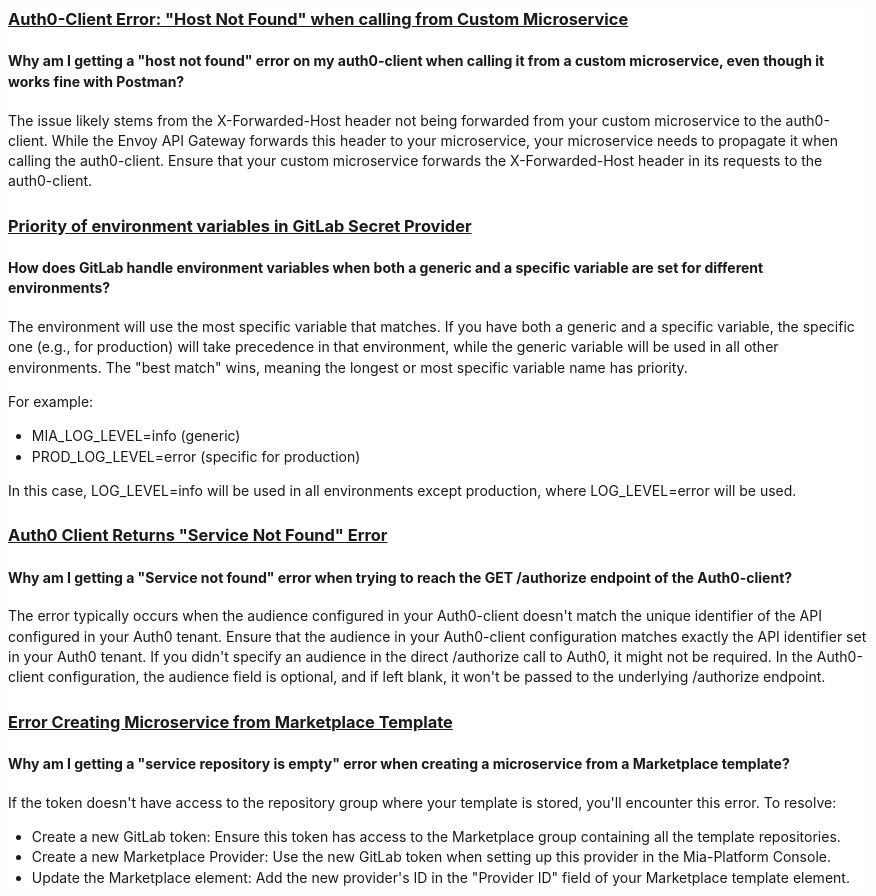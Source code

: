 ### [Auth0-Client Error: "Host Not Found" when calling from Custom Microservice](https://github.com/mia-platform/community/discussions/382)
#### Why am I getting a "host not found" error on my auth0-client when calling it from a custom microservice, even though it works fine with Postman?
The issue likely stems from the X-Forwarded-Host header not being forwarded from your custom microservice to the auth0-client. While the Envoy API Gateway forwards this header to your microservice, your microservice needs to propagate it when calling the auth0-client.
Ensure that your custom microservice forwards the X-Forwarded-Host header in its requests to the auth0-client.

### [Priority of environment variables in GitLab Secret Provider](https://github.com/mia-platform/community/discussions/375)
#### How does GitLab handle environment variables when both a generic and a specific variable are set for different environments?
The environment will use the most specific variable that matches. If you have both a generic and a specific variable, the specific one (e.g., for production) will take precedence in that environment, while the generic variable will be used in all other environments. The "best match" wins, meaning the longest or most specific variable name has priority.

For example:
* MIA_LOG_LEVEL=info (generic)
* PROD_LOG_LEVEL=error (specific for production)

In this case, LOG_LEVEL=info will be used in all environments except production, where LOG_LEVEL=error will be used.

### [Auth0 Client Returns "Service Not Found" Error](https://github.com/mia-platform/community/discussions/371)
#### Why am I getting a "Service not found" error when trying to reach the GET /authorize endpoint of the Auth0-client?
The error typically occurs when the audience configured in your Auth0-client doesn't match the unique identifier of the API configured in your Auth0 tenant. Ensure that the audience in your Auth0-client configuration matches exactly the API identifier set in your Auth0 tenant.
If you didn't specify an audience in the direct /authorize call to Auth0, it might not be required. In the Auth0-client configuration, the audience field is optional, and if left blank, it won't be passed to the underlying /authorize endpoint.

### [Error Creating Microservice from Marketplace Template](https://github.com/mia-platform/community/discussions/370)
#### Why am I getting a "service repository is empty" error when creating a microservice from a Marketplace template?
If the token doesn't have access to the repository group where your template is stored, you'll encounter this error.
To resolve:
* Create a new GitLab token: Ensure this token has access to the Marketplace group containing all the template repositories.
* Create a new Marketplace Provider: Use the new GitLab token when setting up this provider in the Mia-Platform Console.
* Update the Marketplace element: Add the new provider's ID in the "Provider ID" field of your Marketplace template element.
